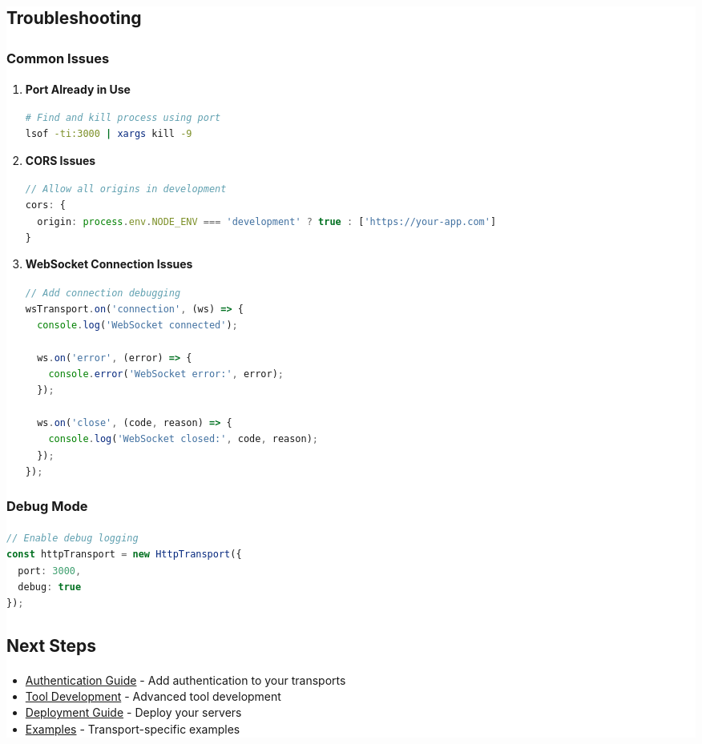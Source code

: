 ## Troubleshooting

### Common Issues

1. **Port Already in Use**
   ```bash
   # Find and kill process using port
   lsof -ti:3000 | xargs kill -9
   ```

2. **CORS Issues**
   ```typescript
   // Allow all origins in development
   cors: {
     origin: process.env.NODE_ENV === 'development' ? true : ['https://your-app.com']
   }
   ```

3. **WebSocket Connection Issues**
   ```typescript
   // Add connection debugging
   wsTransport.on('connection', (ws) => {
     console.log('WebSocket connected');
     
     ws.on('error', (error) => {
       console.error('WebSocket error:', error);
     });
     
     ws.on('close', (code, reason) => {
       console.log('WebSocket closed:', code, reason);
     });
   });
   ```

### Debug Mode

```typescript
// Enable debug logging
const httpTransport = new HttpTransport({
  port: 3000,
  debug: true
});
```

## Next Steps

- [Authentication Guide](authentication.md) - Add authentication to your transports
- [Tool Development](tool-development.md) - Advanced tool development
- [Deployment Guide](deployment.md) - Deploy your servers
- [Examples](../examples/) - Transport-specific examples